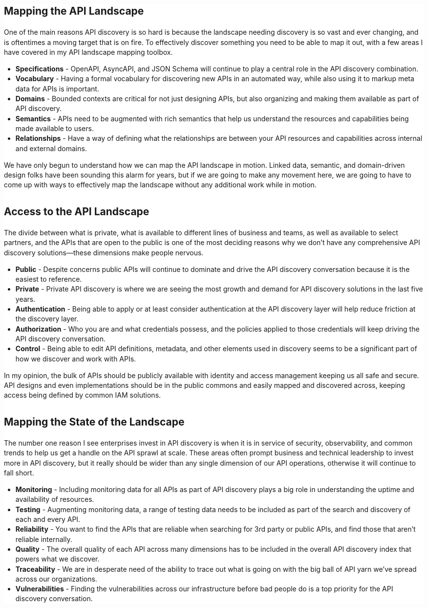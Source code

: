 ## Mapping the API Landscape
One of the main reasons API discovery is so hard is because the landscape needing discovery is so vast and ever changing, and is oftentimes a moving target that is on fire. To effectively discover something you need to be able to map it out, with a few areas I have covered in my API landscape mapping toolbox.

- **Specifications** - OpenAPI, AsyncAPI, and JSON Schema will continue to play a central role in the API discovery combination.
- **Vocabulary** - Having a formal vocabulary for discovering new APIs in an automated way, while also using it to markup meta data for APIs is important.
- **Domains** - Bounded contexts are critical for not just designing APIs, but also organizing and making them available as part of API discovery.
- **Semantics** - APIs need to be augmented with rich semantics that help us understand the resources and capabilities being made available to users.
- **Relationships** - Have a way of defining what the relationships are between your API resources and capabilities across internal and external domains.

We have only begun to understand how we can map the API landscape in motion. Linked data, semantic, and domain-driven design folks have been sounding this alarm for years, but if we are going to make any movement here, we are going to have to come up with ways to effectively map the landscape without any additional work while in motion.

## Access to the API Landscape
The divide between what is private, what is available to different lines of business and teams, as well as available to select partners, and the APIs that are open to the public is one of the most deciding reasons why we don’t have any comprehensive API discovery solutions—these dimensions make people nervous.

- **Public** - Despite concerns public APIs will continue to dominate and drive the API discovery conversation because it is the easiest to reference.
- **Private** - Private API discovery is where we are seeing the most growth and demand for API discovery solutions in the last five years.
- **Authentication** - Being able to apply or at least consider authentication at the API discovery layer will help reduce friction at the discovery layer.
- **Authorization** - Who you are and what credentials possess, and the policies applied to those credentials will keep driving the API discovery conversation.
- **Control** - Being able to edit API definitions, metadata, and other elements used in discovery seems to be a significant part of how we discover and work with APIs.

In my opinion, the bulk of APIs should be publicly available with identity and access management keeping us all safe and secure. API designs and even implementations should be in the public commons and easily mapped and discovered across, keeping access being defined by common IAM solutions.

## Mapping the State of the Landscape
The number one reason I see enterprises invest in API discovery is when it is in service of security, observability, and common trends to help us get a  handle on the API sprawl at scale. These areas often prompt business and technical leadership to invest more in API discovery, but it really should be wider than any single dimension of our API operations, otherwise it will continue to fall short.

- **Monitoring** - Including monitoring data for all APIs as part of API discovery plays a big role in understanding the uptime and availability of resources.
- **Testing** - Augmenting monitoring data, a range of testing data needs to be included as part of the search and discovery of each and every API.
- **Reliability** - You want to find the APIs that are reliable when searching for 3rd party or public APIs, and find those that aren’t reliable internally.
- **Quality** - The overall quality of each API across many dimensions has to be included in the overall API discovery index that powers what we discover.
- **Traceability** - We are in desperate need of the ability to trace out what is going on with the big ball of API yarn we’ve spread across our organizations.
- **Vulnerabilities** - Finding the vulnerabilities across our infrastructure before bad people do is a top priority for the API discovery conversation.